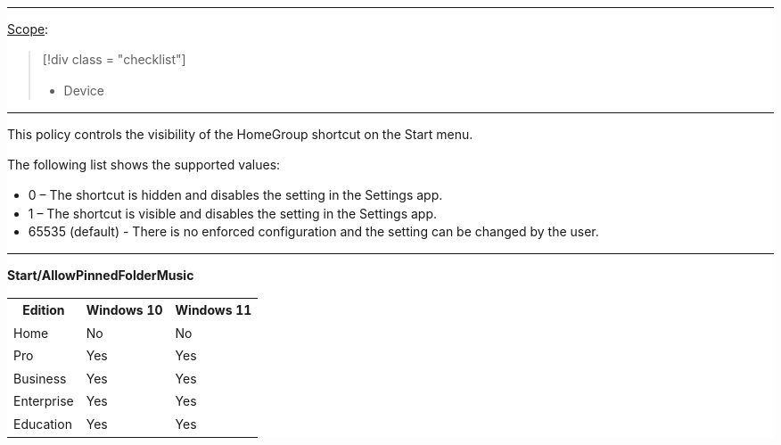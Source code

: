 
<hr/>


[Scope](./policy-configuration-service-provider.md#policy-scope):

> [!div class = "checklist"]
> * Device

<hr/>



This policy controls the visibility of the HomeGroup shortcut on the Start menu.



The following list shows the supported values:

-   0 – The shortcut is hidden and disables the setting in the Settings app.
-   1 – The shortcut is visible and disables the setting in the Settings app.
-   65535 (default) - There is no enforced configuration and the setting can be changed by the user.




<hr/>


<a href="" id="start-allowpinnedfoldermusic"></a>**Start/AllowPinnedFolderMusic**  


<table>
<tr>
    <th>Edition</th>
    <th>Windows 10</th>
    <th>Windows 11</th>
</tr>
<tr>
    <td>Home</td>
    <td>No</td>
    <td>No</td>
</tr>
<tr>
    <td>Pro</td>
    <td>Yes</td>
    <td>Yes</td>
</tr>
<tr>
    <td>Business</td>
    <td>Yes</td>
    <td>Yes</td>
</tr>
<tr>
    <td>Enterprise</td>
    <td>Yes</td>
    <td>Yes</td>
</tr>
<tr>
    <td>Education</td>
    <td>Yes</td>
    <td>Yes</td>
</tr>
</table>
